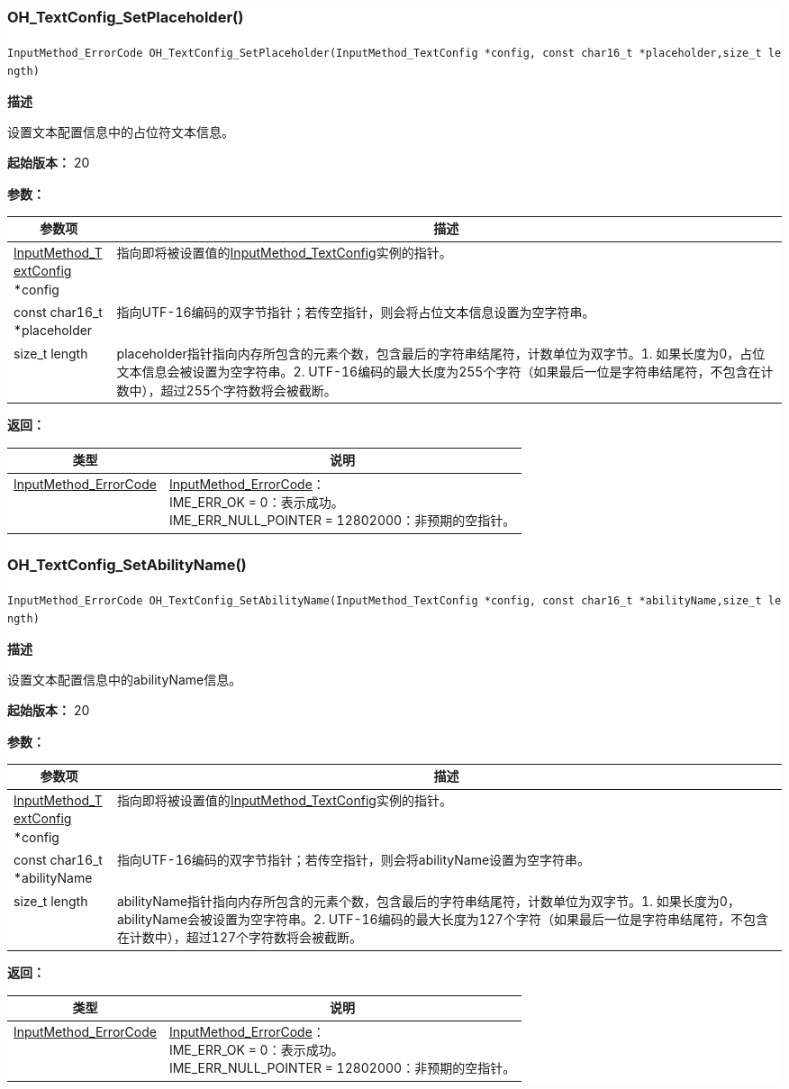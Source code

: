 ### OH_TextConfig_SetPlaceholder()

```
InputMethod_ErrorCode OH_TextConfig_SetPlaceholder(InputMethod_TextConfig *config, const char16_t *placeholder,size_t length)
```

**描述**

设置文本配置信息中的占位符文本信息。

**起始版本：** 20


**参数：**

| 参数项 | 描述 |
| -- | -- |
| [InputMethod_TextConfig](capi-inputmethod-inputmethod-textconfig.md) *config | 指向即将被设置值的[InputMethod_TextConfig](capi-inputmethod-inputmethod-textconfig.md)实例的指针。 |
| const char16_t *placeholder | 指向UTF-16编码的双字节指针；若传空指针，则会将占位文本信息设置为空字符串。 |
| size_t length | placeholder指针指向内存所包含的元素个数，包含最后的字符串结尾符，计数单位为双字节。1. 如果长度为0，占位文本信息会被设置为空字符串。2. UTF-16编码的最大长度为255个字符（如果最后一位是字符串结尾符，不包含在计数中），超过255个字符数将会被截断。 |

**返回：**

| 类型 | 说明 |
| -- | -- |
| [InputMethod_ErrorCode](capi-inputmethod-types-capi-h.md#inputmethod_errorcode) | [InputMethod_ErrorCode](capi-inputmethod-types-capi-h.md#inputmethod_errorcode)：<br>     IME_ERR_OK = 0：表示成功。<br>     IME_ERR_NULL_POINTER = 12802000：非预期的空指针。 |

### OH_TextConfig_SetAbilityName()

```
InputMethod_ErrorCode OH_TextConfig_SetAbilityName(InputMethod_TextConfig *config, const char16_t *abilityName,size_t length)
```

**描述**

设置文本配置信息中的abilityName信息。

**起始版本：** 20


**参数：**

| 参数项 | 描述 |
| -- | -- |
| [InputMethod_TextConfig](capi-inputmethod-inputmethod-textconfig.md) *config | 指向即将被设置值的[InputMethod_TextConfig](capi-inputmethod-inputmethod-textconfig.md)实例的指针。 |
| const char16_t *abilityName | 指向UTF-16编码的双字节指针；若传空指针，则会将abilityName设置为空字符串。 |
| size_t length | abilityName指针指向内存所包含的元素个数，包含最后的字符串结尾符，计数单位为双字节。1. 如果长度为0，abilityName会被设置为空字符串。2. UTF-16编码的最大长度为127个字符（如果最后一位是字符串结尾符，不包含在计数中），超过127个字符数将会被截断。 |

**返回：**

| 类型 | 说明 |
| -- | -- |
| [InputMethod_ErrorCode](capi-inputmethod-types-capi-h.md#inputmethod_errorcode) | [InputMethod_ErrorCode](capi-inputmethod-types-capi-h.md#inputmethod_errorcode)：<br>     IME_ERR_OK = 0：表示成功。<br>     IME_ERR_NULL_POINTER = 12802000：非预期的空指针。 |
